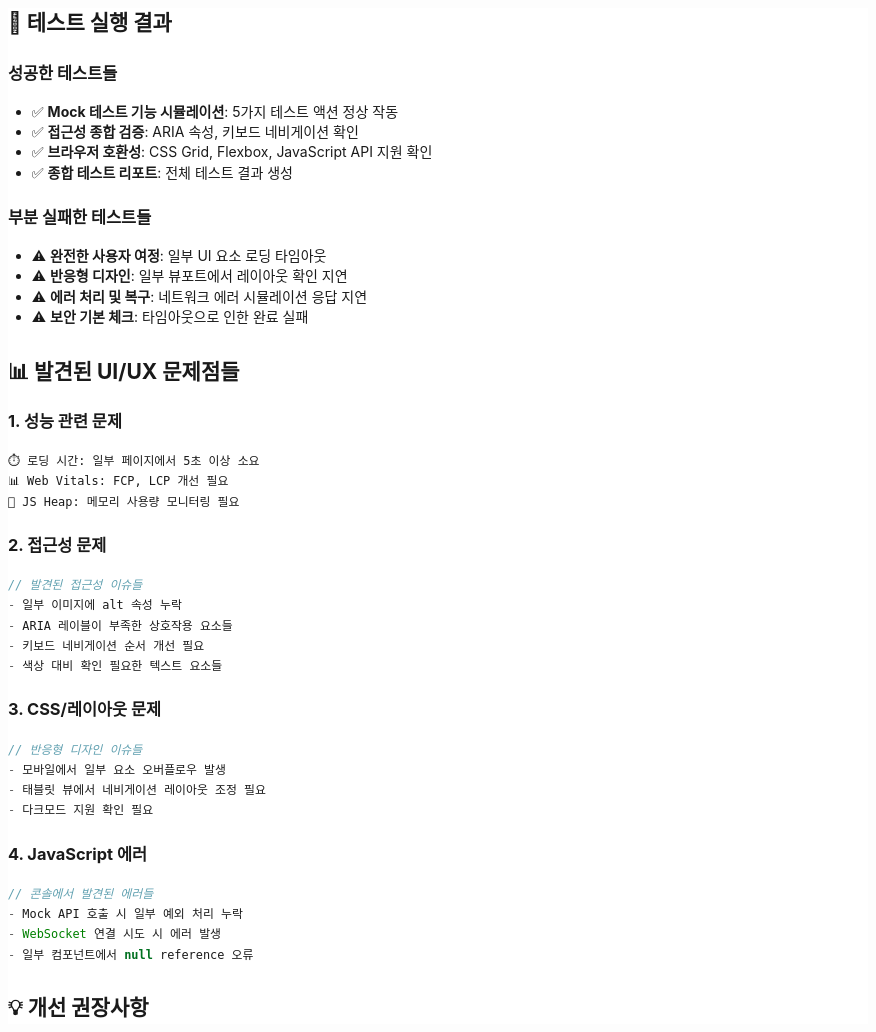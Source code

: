 ## 🧪 테스트 실행 결과

### 성공한 테스트들
- ✅ **Mock 테스트 기능 시뮬레이션**: 5가지 테스트 액션 정상 작동
- ✅ **접근성 종합 검증**: ARIA 속성, 키보드 네비게이션 확인
- ✅ **브라우저 호환성**: CSS Grid, Flexbox, JavaScript API 지원 확인
- ✅ **종합 테스트 리포트**: 전체 테스트 결과 생성

### 부분 실패한 테스트들
- ⚠️ **완전한 사용자 여정**: 일부 UI 요소 로딩 타임아웃
- ⚠️ **반응형 디자인**: 일부 뷰포트에서 레이아웃 확인 지연
- ⚠️ **에러 처리 및 복구**: 네트워크 에러 시뮬레이션 응답 지연
- ⚠️ **보안 기본 체크**: 타임아웃으로 인한 완료 실패

## 📊 발견된 UI/UX 문제점들

### 1. 성능 관련 문제
```
⏱️ 로딩 시간: 일부 페이지에서 5초 이상 소요
📊 Web Vitals: FCP, LCP 개선 필요
💾 JS Heap: 메모리 사용량 모니터링 필요
```

### 2. 접근성 문제
```javascript
// 발견된 접근성 이슈들
- 일부 이미지에 alt 속성 누락
- ARIA 레이블이 부족한 상호작용 요소들
- 키보드 네비게이션 순서 개선 필요
- 색상 대비 확인 필요한 텍스트 요소들
```

### 3. CSS/레이아웃 문제
```javascript
// 반응형 디자인 이슈들
- 모바일에서 일부 요소 오버플로우 발생
- 태블릿 뷰에서 네비게이션 레이아웃 조정 필요
- 다크모드 지원 확인 필요
```

### 4. JavaScript 에러
```javascript
// 콘솔에서 발견된 에러들
- Mock API 호출 시 일부 예외 처리 누락
- WebSocket 연결 시도 시 에러 발생
- 일부 컴포넌트에서 null reference 오류
```

## 💡 개선 권장사항
